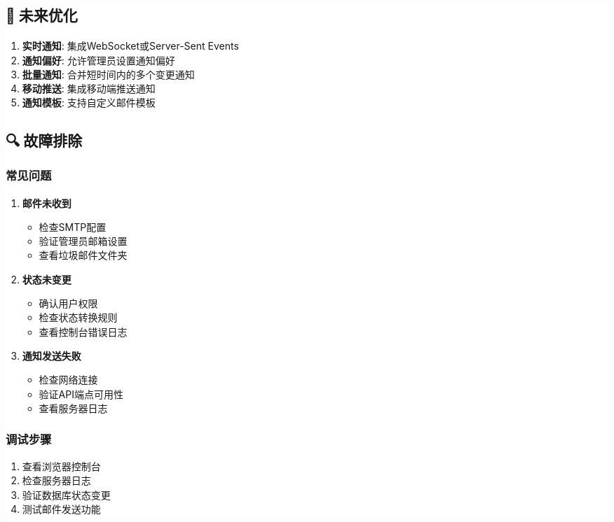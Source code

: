 ## 🚀 未来优化

1. **实时通知**: 集成WebSocket或Server-Sent Events
2. **通知偏好**: 允许管理员设置通知偏好
3. **批量通知**: 合并短时间内的多个变更通知
4. **移动推送**: 集成移动端推送通知
5. **通知模板**: 支持自定义邮件模板

## 🔍 故障排除

### 常见问题

1. **邮件未收到**
   - 检查SMTP配置
   - 验证管理员邮箱设置
   - 查看垃圾邮件文件夹

2. **状态未变更**
   - 确认用户权限
   - 检查状态转换规则
   - 查看控制台错误日志

3. **通知发送失败**
   - 检查网络连接
   - 验证API端点可用性
   - 查看服务器日志

### 调试步骤

1. 查看浏览器控制台
2. 检查服务器日志
3. 验证数据库状态变更
4. 测试邮件发送功能 